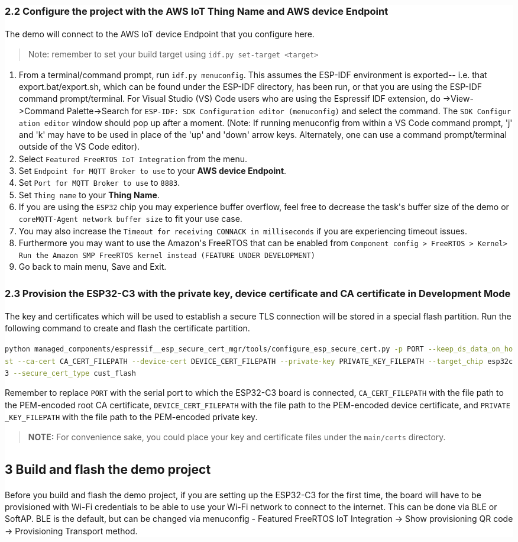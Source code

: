 ### 2.2 Configure the project with the AWS IoT Thing Name and AWS device Endpoint

The demo will connect to the AWS IoT device Endpoint that you configure here.
> Note: remember to set your build target using `idf.py set-target <target>` 

1. From a terminal/command prompt, run `idf.py menuconfig`. This assumes the ESP-IDF environment is exported-- i.e. that export.bat/export.sh, which can be found under the ESP-IDF directory, has been run, or that you are using the ESP-IDF command prompt/terminal. For Visual Studio (VS) Code users who are using the Espressif IDF extension, do ->View->Command Palette->Search for `ESP-IDF: SDK Configuration editor (menuconfig)` and select the command. The `SDK Configuration editor` window should pop up after a moment.
   (Note: If running menuconfig from within a VS Code command prompt, 'j' and 'k' may have to be used in place of the 'up' and 'down' arrow keys. Alternately, one can use a command prompt/terminal outside of the VS Code editor).
2. Select `Featured FreeRTOS IoT Integration` from the menu.
3. Set `Endpoint for MQTT Broker to use` to your **AWS device Endpoint**.
4. Set `Port for MQTT Broker to use` to `8883`.
5. Set `Thing name` to your **Thing Name**.
6. If you are using the `ESP32` chip you may experience buffer overflow, feel free to decrease the task's buffer size of the demo or `coreMQTT-Agent network buffer size` to fit your use case.
7. You may also increase the `Timeout for receiving CONNACK in milliseconds` if you are experiencing timeout issues.
8. Furthermore you may want to use the Amazon's FreeRTOS that can be enabled from `Component config > FreeRTOS > Kernel> Run the Amazon SMP FreeRTOS kernel instead (FEATURE UNDER DEVELOPMENT)`
8. Go back to main menu, Save and Exit.

### 2.3 Provision the ESP32-C3 with the private key, device certificate and CA certificate in Development Mode

The key and certificates which will be used to establish a secure TLS connection will be stored in a special flash partition. Run the following command to create and flash the certificate partition.

```sh
python managed_components/espressif__esp_secure_cert_mgr/tools/configure_esp_secure_cert.py -p PORT --keep_ds_data_on_host --ca-cert CA_CERT_FILEPATH --device-cert DEVICE_CERT_FILEPATH --private-key PRIVATE_KEY_FILEPATH --target_chip esp32c3 --secure_cert_type cust_flash
```

Remember to replace
`PORT` with the serial port to which the ESP32-C3 board is connected,
`CA_CERT_FILEPATH` with the file path to the PEM-encoded root CA certificate,
`DEVICE_CERT_FILEPATH` with the file path to the PEM-encoded device certificate,
and `PRIVATE_KEY_FILEPATH` with the file path to the PEM-encoded private key.

> **NOTE:** For convenience sake, you could place your key and certificate files under the `main/certs` directory.

## 3 Build and flash the demo project

Before you build and flash the demo project, if you are setting up the ESP32-C3 for the first time, the board will have to be provisioned with Wi-Fi credentials to be able to use your Wi-Fi network to connect to the internet. This can be done via BLE or SoftAP. BLE is the default, but can be changed via menuconfig - Featured FreeRTOS IoT Integration -> Show provisioning QR code -> Provisioning Transport method.
